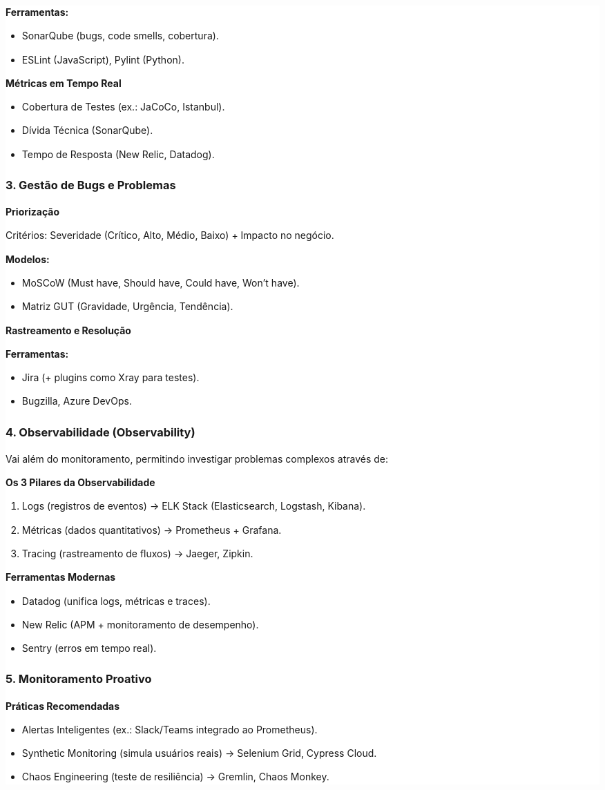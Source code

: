 **Ferramentas:**

- SonarQube (bugs, code smells, cobertura).

- ESLint (JavaScript), Pylint (Python).

**Métricas em Tempo Real**

- Cobertura de Testes (ex.: JaCoCo, Istanbul).

- Dívida Técnica (SonarQube).

- Tempo de Resposta (New Relic, Datadog).

### 3. Gestão de Bugs e Problemas

**Priorização**

Critérios: Severidade (Crítico, Alto, Médio, Baixo) + Impacto no negócio.

**Modelos:**

- MoSCoW (Must have, Should have, Could have, Won’t have).

- Matriz GUT (Gravidade, Urgência, Tendência).

**Rastreamento e Resolução**

**Ferramentas:**

- Jira (+ plugins como Xray para testes).

- Bugzilla, Azure DevOps.

### 4. Observabilidade (Observability)
Vai além do monitoramento, permitindo investigar problemas complexos através de:

**Os 3 Pilares da Observabilidade**

1. Logs (registros de eventos) → ELK Stack (Elasticsearch, Logstash, Kibana).

2. Métricas (dados quantitativos) → Prometheus + Grafana.

3. Tracing (rastreamento de fluxos) → Jaeger, Zipkin.

**Ferramentas Modernas**

- Datadog (unifica logs, métricas e traces).

- New Relic (APM + monitoramento de desempenho).

- Sentry (erros em tempo real).

### 5. Monitoramento Proativo
**Práticas Recomendadas**

- Alertas Inteligentes (ex.: Slack/Teams integrado ao Prometheus).

- Synthetic Monitoring (simula usuários reais) → Selenium Grid, Cypress Cloud.

- Chaos Engineering (teste de resiliência) → Gremlin, Chaos Monkey.
